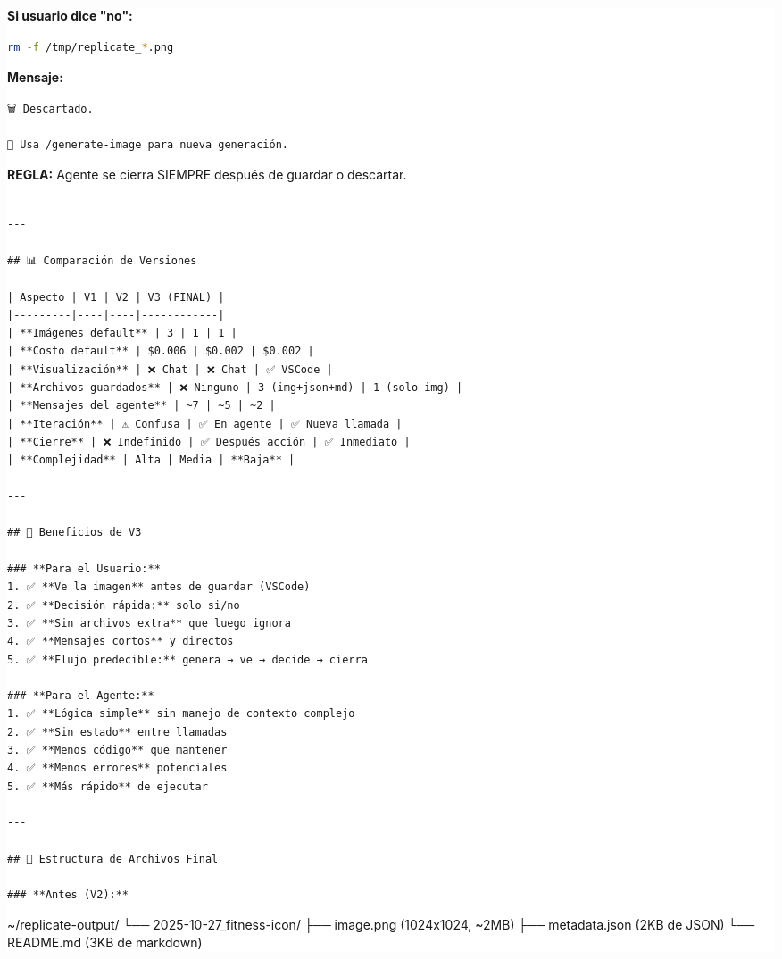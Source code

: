 **Si usuario dice "no":**
```bash
rm -f /tmp/replicate_*.png
```

**Mensaje:**
```
🗑️ Descartado.

🚪 Usa /generate-image para nueva generación.
```

**REGLA:** Agente se cierra SIEMPRE después de guardar o descartar.
```

---

## 📊 Comparación de Versiones

| Aspecto | V1 | V2 | V3 (FINAL) |
|---------|----|----|------------|
| **Imágenes default** | 3 | 1 | 1 |
| **Costo default** | $0.006 | $0.002 | $0.002 |
| **Visualización** | ❌ Chat | ❌ Chat | ✅ VSCode |
| **Archivos guardados** | ❌ Ninguno | 3 (img+json+md) | 1 (solo img) |
| **Mensajes del agente** | ~7 | ~5 | ~2 |
| **Iteración** | ⚠️ Confusa | ✅ En agente | ✅ Nueva llamada |
| **Cierre** | ❌ Indefinido | ✅ Después acción | ✅ Inmediato |
| **Complejidad** | Alta | Media | **Baja** |

---

## 🎯 Beneficios de V3

### **Para el Usuario:**
1. ✅ **Ve la imagen** antes de guardar (VSCode)
2. ✅ **Decisión rápida:** solo si/no
3. ✅ **Sin archivos extra** que luego ignora
4. ✅ **Mensajes cortos** y directos
5. ✅ **Flujo predecible:** genera → ve → decide → cierra

### **Para el Agente:**
1. ✅ **Lógica simple** sin manejo de contexto complejo
2. ✅ **Sin estado** entre llamadas
3. ✅ **Menos código** que mantener
4. ✅ **Menos errores** potenciales
5. ✅ **Más rápido** de ejecutar

---

## 📁 Estructura de Archivos Final

### **Antes (V2):**
```
~/replicate-output/
  └── 2025-10-27_fitness-icon/
      ├── image.png              (1024x1024, ~2MB)
      ├── metadata.json          (2KB de JSON)
      └── README.md              (3KB de markdown)
